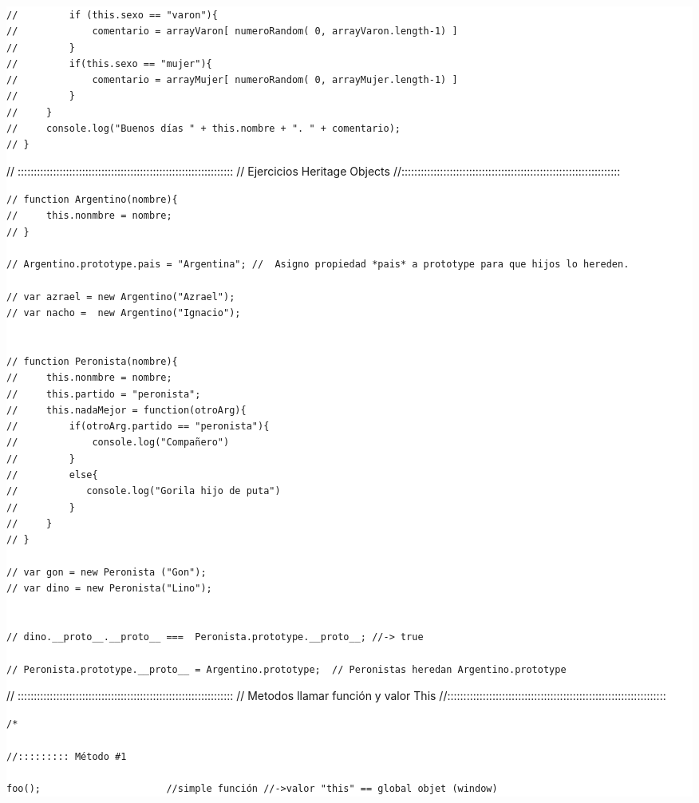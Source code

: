     //         if (this.sexo == "varon"){
    //             comentario = arrayVaron[ numeroRandom( 0, arrayVaron.length-1) ]
    //         }
    //         if(this.sexo == "mujer"){
    //             comentario = arrayMujer[ numeroRandom( 0, arrayMujer.length-1) ]
    //         }
    //     }
    //     console.log("Buenos días " + this.nombre + ". " + comentario);
    // }
    

// :::::::::::::::::::::::::::::::::::::::::::::::::::::::::::::::::::
//                  Ejercicios Heritage Objects
//::::::::::::::::::::::::::::::::::::::::::::::::::::::::::::::::::::


    // function Argentino(nombre){
    //     this.nonmbre = nombre;      
    // }

    // Argentino.prototype.pais = "Argentina"; //  Asigno propiedad *pais* a prototype para que hijos lo hereden.

    // var azrael = new Argentino("Azrael");
    // var nacho =  new Argentino("Ignacio");


    // function Peronista(nombre){
    //     this.nonmbre = nombre;  
    //     this.partido = "peronista";
    //     this.nadaMejor = function(otroArg){
    //         if(otroArg.partido == "peronista"){
    //             console.log("Compañero")
    //         }
    //         else{
    //            console.log("Gorila hijo de puta")
    //         }
    //     } 
    // }

    // var gon = new Peronista ("Gon");
    // var dino = new Peronista("Lino");


    // dino.__proto__.__proto__ ===  Peronista.prototype.__proto__; //-> true

    // Peronista.prototype.__proto__ = Argentino.prototype;  // Peronistas heredan Argentino.prototype
 

// :::::::::::::::::::::::::::::::::::::::::::::::::::::::::::::::::::
//               Metodos llamar función y valor This 
//::::::::::::::::::::::::::::::::::::::::::::::::::::::::::::::::::::

    /*

    //::::::::: Método #1

    foo();                      //simple función //->valor "this" == global objet (window)
